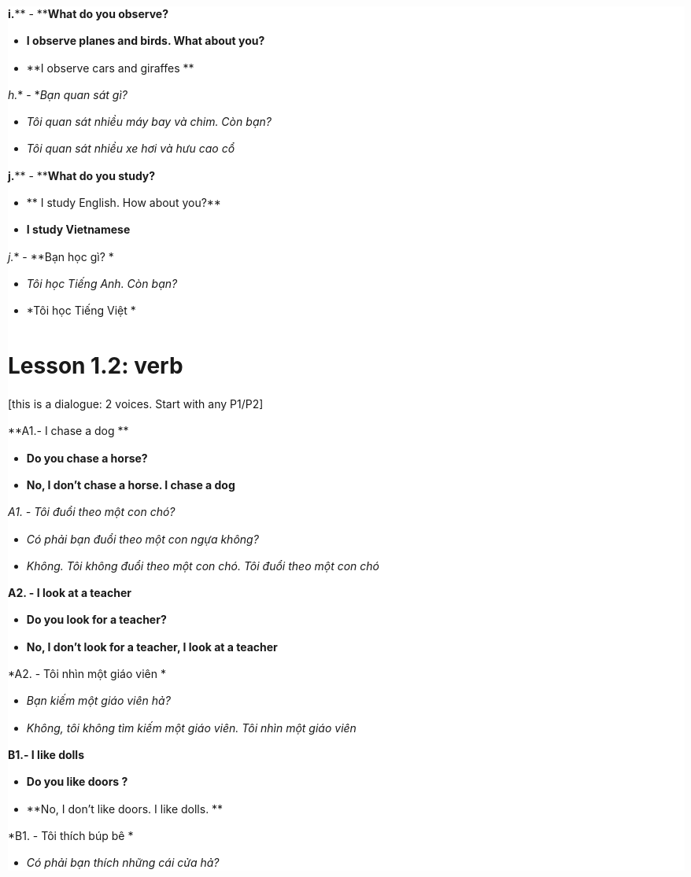 **i.****        -  ****What do you observe?**

* **I observe planes and birds. What about you?**

* **I observe cars and giraffes **

*h.**      -  **Bạn quan sát gì?*

* *Tôi quan sát nhiều máy bay và chim. Còn bạn?*

* *Tôi quan sát nhiều xe hơi và hưu cao cổ*

**j.****         - ****What do you study?**

* ** I study English. How about you?**

* **I study Vietnamese**

*j.**      -  **Bạn học gì? *

* *Tôi học Tiếng Anh. Còn bạn?*

* *Tôi học Tiếng Việt *

# Lesson 1.2: verb 

[this is a dialogue: 2 voices. Start with any P1/P2]

**A1.- I chase a dog **

* **Do you chase a horse?**

* **No, I don’t chase a horse. I chase a dog**

*A1. - Tôi đuổi theo một con chó?*

* *Có phải bạn đuổi theo một con ngựa không?*

* *Không. Tôi không đuổi theo một con chó. Tôi đuổi theo một con chó*

**A2. - I look at a teacher**

* **Do you look for a teacher?**

* **No, I don’t look for a teacher, I look at a teacher**

*A2. - Tôi nhìn một giáo viên *

* *Bạn kiếm một giáo viên hả?*

* *Không, tôi không tìm kiếm một giáo viên. Tôi nhìn một giáo viên*

 

**B1.- I like dolls**

* **Do you like doors ?**

* **No, I don’t like doors. I like dolls. **

*B1. - Tôi thích búp bê *

* *Có phải bạn thích những cái cửa hả?*

